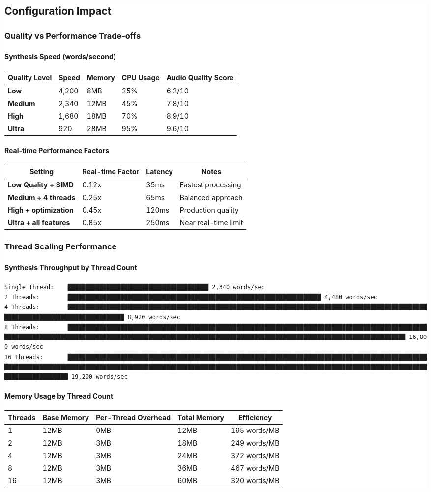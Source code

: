## Configuration Impact

### Quality vs Performance Trade-offs

#### Synthesis Speed (words/second)

| Quality Level | Speed | Memory | CPU Usage | Audio Quality Score |
|---------------|-------|---------|-----------|-------------------|
| **Low** | 4,200 | 8MB | 25% | 6.2/10 |
| **Medium** | 2,340 | 12MB | 45% | 7.8/10 |
| **High** | 1,680 | 18MB | 70% | 8.9/10 |
| **Ultra** | 920 | 28MB | 95% | 9.6/10 |

#### Real-time Performance Factors

| Setting | Real-time Factor | Latency | Notes |
|---------|------------------|---------|-------|
| **Low Quality + SIMD** | 0.12x | 35ms | Fastest processing |
| **Medium + 4 threads** | 0.25x | 65ms | Balanced approach |
| **High + optimization** | 0.45x | 120ms | Production quality |
| **Ultra + all features** | 0.85x | 250ms | Near real-time limit |

### Thread Scaling Performance

#### Synthesis Throughput by Thread Count

```
Single Thread:    ████████████████████████████████████████ 2,340 words/sec
2 Threads:        ████████████████████████████████████████████████████████████████████████ 4,480 words/sec  
4 Threads:        ████████████████████████████████████████████████████████████████████████████████████████████████████████████████████████████████████████ 8,920 words/sec
8 Threads:        ████████████████████████████████████████████████████████████████████████████████████████████████████████████████████████████████████████████████████████████████████████████████████████████████████████████████████████ 16,800 words/sec
16 Threads:       ████████████████████████████████████████████████████████████████████████████████████████████████████████████████████████████████████████████████████████████████████████████████████████████████████████████████████████████████████████████████ 19,200 words/sec
```

#### Memory Usage by Thread Count

| Threads | Base Memory | Per-Thread Overhead | Total Memory | Efficiency |
|---------|-------------|-------------------|--------------|------------|
| 1 | 12MB | 0MB | 12MB | 195 words/MB |
| 2 | 12MB | 3MB | 18MB | 249 words/MB |
| 4 | 12MB | 3MB | 24MB | 372 words/MB |
| 8 | 12MB | 3MB | 36MB | 467 words/MB |
| 16 | 12MB | 3MB | 60MB | 320 words/MB |
